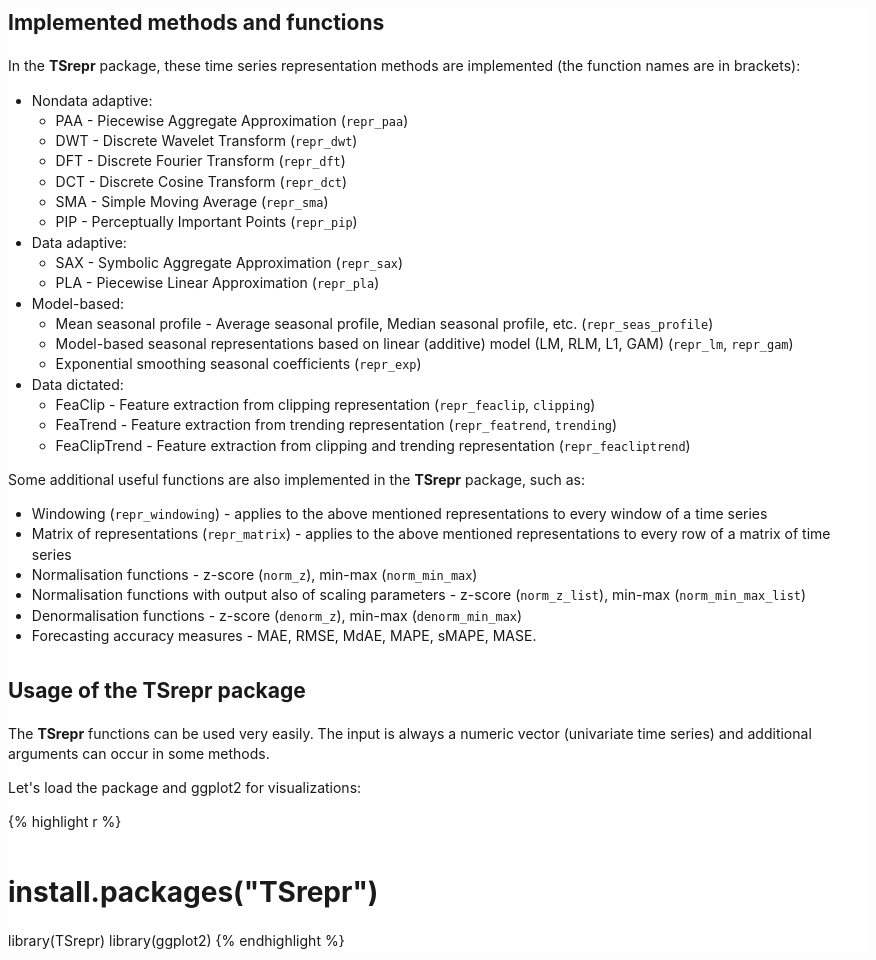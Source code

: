 ## Implemented methods and functions
 
In the **TSrepr** package, these time series representation methods are implemented (the function names are in brackets):
 
* Nondata adaptive:
     - PAA - Piecewise Aggregate Approximation (`repr_paa`)
     - DWT - Discrete Wavelet Transform (`repr_dwt`)
     - DFT - Discrete Fourier Transform (`repr_dft`)
     - DCT - Discrete Cosine Transform (`repr_dct`)
     - SMA - Simple Moving Average (`repr_sma`)
     - PIP - Perceptually Important Points (`repr_pip`)
* Data adaptive:
     - SAX - Symbolic Aggregate Approximation (`repr_sax`)
     - PLA - Piecewise Linear Approximation (`repr_pla`)
* Model-based:
     - Mean seasonal profile - Average seasonal profile, Median seasonal profile, etc. (`repr_seas_profile`)
     - Model-based seasonal representations based on linear (additive) model (LM, RLM, L1, GAM) (`repr_lm`, `repr_gam`)
     - Exponential smoothing seasonal coefficients (`repr_exp`)
* Data dictated:
     - FeaClip - Feature extraction from clipping representation (`repr_feaclip`, `clipping`)
     - FeaTrend - Feature extraction from trending representation (`repr_featrend`, `trending`)
     - FeaClipTrend - Feature extraction from clipping and trending representation (`repr_feacliptrend`)
 
Some additional useful functions are also implemented in the **TSrepr** package, such as:
 
 * Windowing (`repr_windowing`) - applies to the above mentioned representations to every window of a time series
 * Matrix of representations (`repr_matrix`) - applies to the above mentioned representations to every row of a matrix of time series
 * Normalisation functions - z-score (`norm_z`), min-max (`norm_min_max`)
 * Normalisation functions with output also of scaling parameters - z-score (`norm_z_list`), min-max (`norm_min_max_list`)
 * Denormalisation functions - z-score (`denorm_z`), min-max (`denorm_min_max`)
 * Forecasting accuracy measures - MAE, RMSE, MdAE, MAPE, sMAPE, MASE.
 
## Usage of the TSrepr package
 
The **TSrepr** functions can be used very easily. The input is always a numeric vector (univariate time series) and additional arguments can occur in some methods.
 
Let's load the package and ggplot2 for visualizations:

{% highlight r %}
# install.packages("TSrepr")
library(TSrepr)
library(ggplot2)
{% endhighlight %}
 